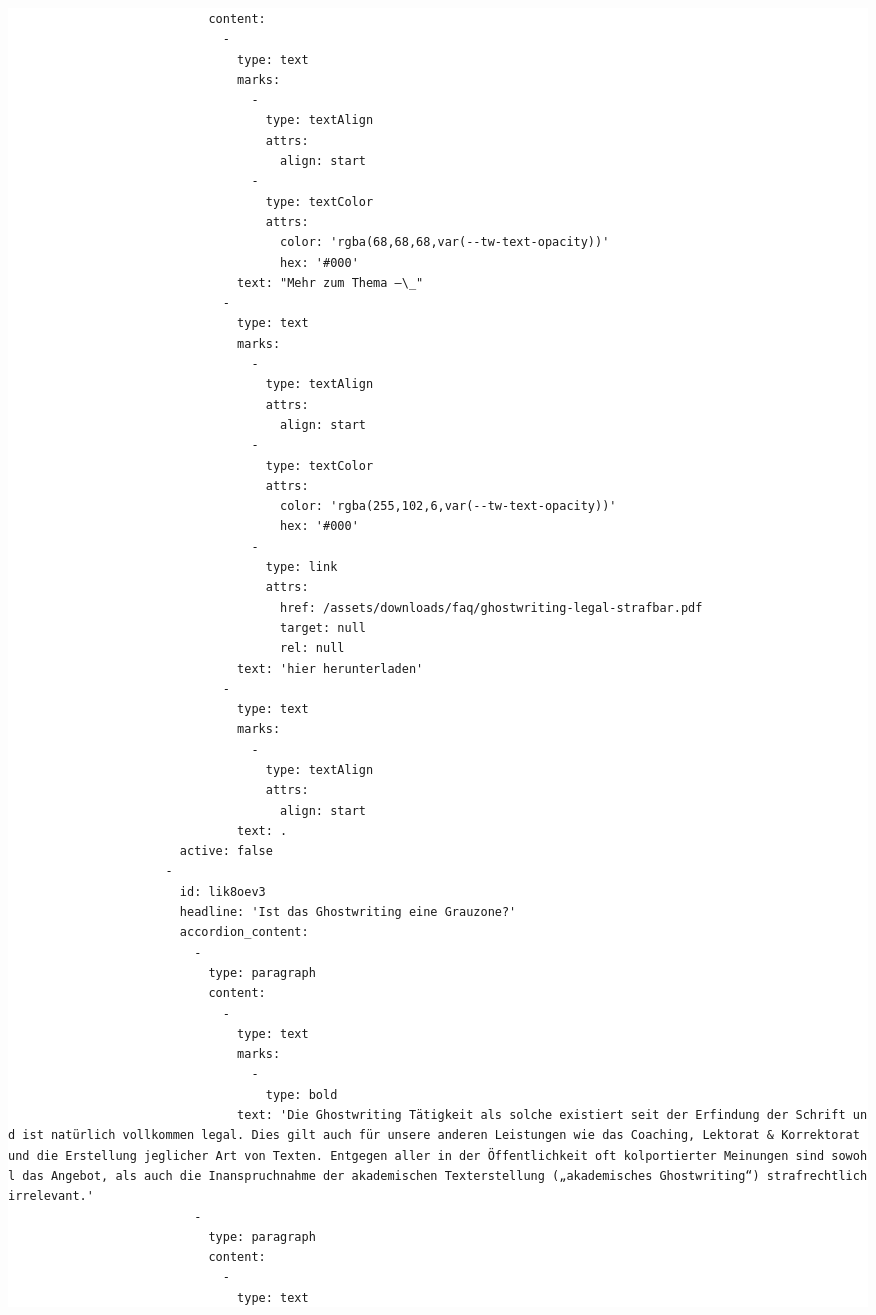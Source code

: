                                 content:
                                  -
                                    type: text
                                    marks:
                                      -
                                        type: textAlign
                                        attrs:
                                          align: start
                                      -
                                        type: textColor
                                        attrs:
                                          color: 'rgba(68,68,68,var(--tw-text-opacity))'
                                          hex: '#000'
                                    text: "Mehr zum Thema –\_"
                                  -
                                    type: text
                                    marks:
                                      -
                                        type: textAlign
                                        attrs:
                                          align: start
                                      -
                                        type: textColor
                                        attrs:
                                          color: 'rgba(255,102,6,var(--tw-text-opacity))'
                                          hex: '#000'
                                      -
                                        type: link
                                        attrs:
                                          href: /assets/downloads/faq/ghostwriting-legal-strafbar.pdf
                                          target: null
                                          rel: null
                                    text: 'hier herunterladen'
                                  -
                                    type: text
                                    marks:
                                      -
                                        type: textAlign
                                        attrs:
                                          align: start
                                    text: .
                            active: false
                          -
                            id: lik8oev3
                            headline: 'Ist das Ghostwriting eine Grauzone?'
                            accordion_content:
                              -
                                type: paragraph
                                content:
                                  -
                                    type: text
                                    marks:
                                      -
                                        type: bold
                                    text: 'Die Ghostwriting Tätigkeit als solche existiert seit der Erfindung der Schrift und ist natürlich vollkommen legal. Dies gilt auch für unsere anderen Leistungen wie das Coaching, Lektorat & Korrektorat und die Erstellung jeglicher Art von Texten. Entgegen aller in der Öffentlichkeit oft kolportierter Meinungen sind sowohl das Angebot, als auch die Inanspruchnahme der akademischen Texterstellung („akademisches Ghostwriting“) strafrechtlich irrelevant.'
                              -
                                type: paragraph
                                content:
                                  -
                                    type: text